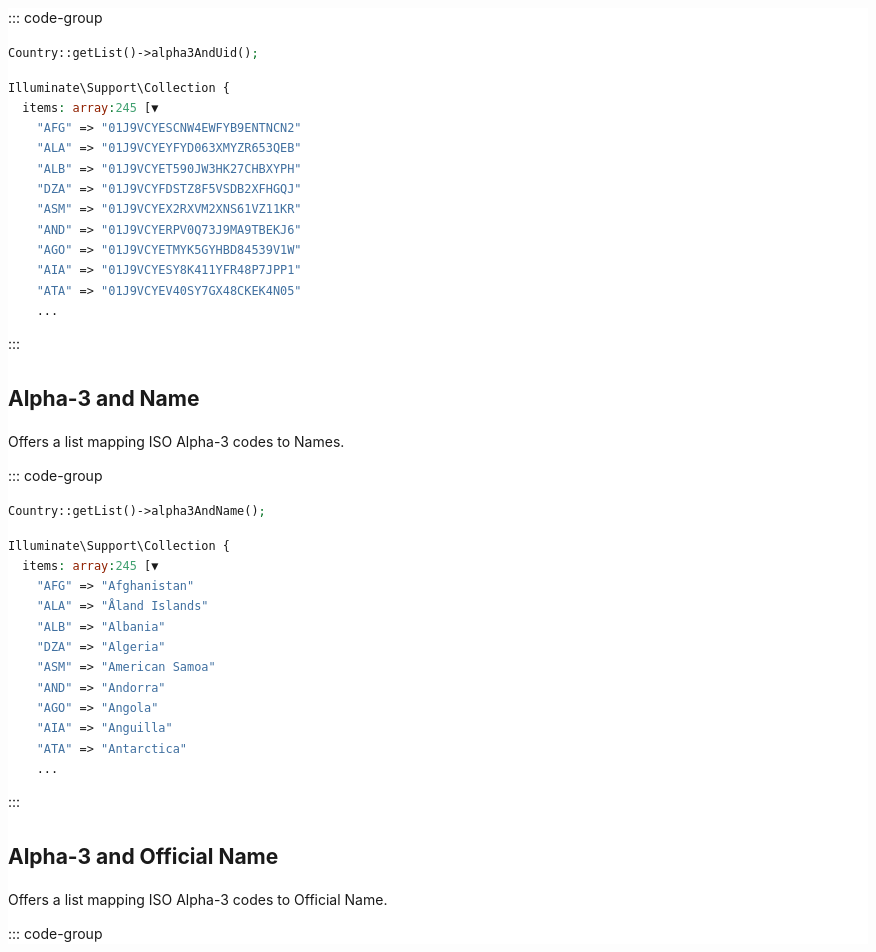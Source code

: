 ::: code-group

```php [Input]
Country::getList()->alpha3AndUid();
```

```php [Output]
Illuminate\Support\Collection {
  items: array:245 [▼
    "AFG" => "01J9VCYESCNW4EWFYB9ENTNCN2"
    "ALA" => "01J9VCYEYFYD063XMYZR653QEB"
    "ALB" => "01J9VCYET590JW3HK27CHBXYPH"
    "DZA" => "01J9VCYFDSTZ8F5VSDB2XFHGQJ"
    "ASM" => "01J9VCYEX2RXVM2XNS61VZ11KR"
    "AND" => "01J9VCYERPV0Q73J9MA9TBEKJ6"
    "AGO" => "01J9VCYETMYK5GYHBD84539V1W"
    "AIA" => "01J9VCYESY8K411YFR48P7JPP1"
    "ATA" => "01J9VCYEV40SY7GX48CKEK4N05"
    ...
```

:::

## Alpha-3 and Name

Offers a list mapping ISO Alpha-3 codes to Names.

::: code-group

```php [Input]
Country::getList()->alpha3AndName();
```

```php [Output]
Illuminate\Support\Collection {
  items: array:245 [▼
    "AFG" => "Afghanistan"
    "ALA" => "Åland Islands"
    "ALB" => "Albania"
    "DZA" => "Algeria"
    "ASM" => "American Samoa"
    "AND" => "Andorra"
    "AGO" => "Angola"
    "AIA" => "Anguilla"
    "ATA" => "Antarctica"
    ...
```

:::

## Alpha-3 and Official Name

Offers a list mapping ISO Alpha-3 codes to Official Name.

::: code-group

